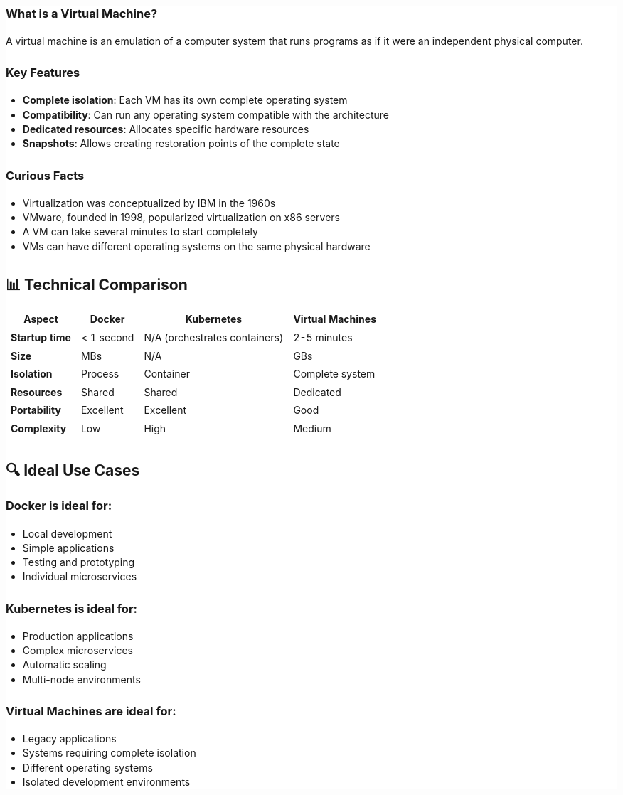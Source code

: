 ### What is a Virtual Machine?
A virtual machine is an emulation of a computer system that runs programs as if it were an independent physical computer.

### Key Features
- **Complete isolation**: Each VM has its own complete operating system
- **Compatibility**: Can run any operating system compatible with the architecture
- **Dedicated resources**: Allocates specific hardware resources
- **Snapshots**: Allows creating restoration points of the complete state

### Curious Facts
- Virtualization was conceptualized by IBM in the 1960s
- VMware, founded in 1998, popularized virtualization on x86 servers
- A VM can take several minutes to start completely
- VMs can have different operating systems on the same physical hardware

## 📊 Technical Comparison

| Aspect | Docker | Kubernetes | Virtual Machines |
|---------|--------|------------|-------------------|
| **Startup time** | < 1 second | N/A (orchestrates containers) | 2-5 minutes |
| **Size** | MBs | N/A | GBs |
| **Isolation** | Process | Container | Complete system |
| **Resources** | Shared | Shared | Dedicated |
| **Portability** | Excellent | Excellent | Good |
| **Complexity** | Low | High | Medium |

## 🔍 Ideal Use Cases

### Docker is ideal for:
- Local development
- Simple applications
- Testing and prototyping
- Individual microservices

### Kubernetes is ideal for:
- Production applications
- Complex microservices
- Automatic scaling
- Multi-node environments

### Virtual Machines are ideal for:
- Legacy applications
- Systems requiring complete isolation
- Different operating systems
- Isolated development environments
